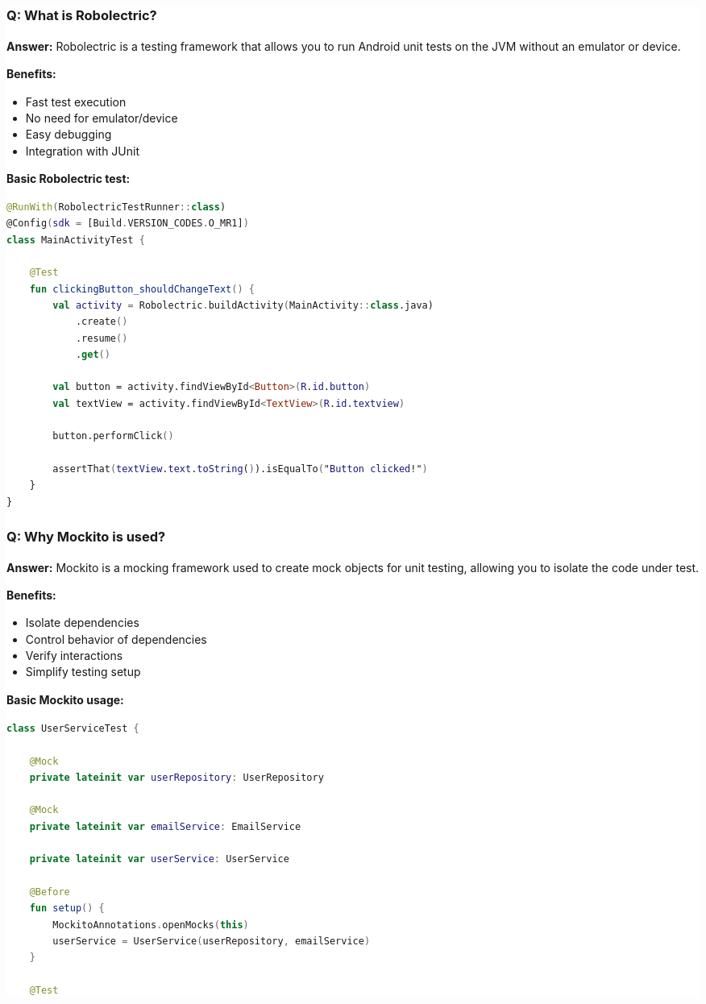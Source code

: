 ### Q: What is Robolectric?

**Answer:**
Robolectric is a testing framework that allows you to run Android unit tests on the JVM without an emulator or device.

**Benefits:**
- Fast test execution
- No need for emulator/device
- Easy debugging
- Integration with JUnit

**Basic Robolectric test:**
```kotlin
@RunWith(RobolectricTestRunner::class)
@Config(sdk = [Build.VERSION_CODES.O_MR1])
class MainActivityTest {
    
    @Test
    fun clickingButton_shouldChangeText() {
        val activity = Robolectric.buildActivity(MainActivity::class.java)
            .create()
            .resume()
            .get()
        
        val button = activity.findViewById<Button>(R.id.button)
        val textView = activity.findViewById<TextView>(R.id.textview)
        
        button.performClick()
        
        assertThat(textView.text.toString()).isEqualTo("Button clicked!")
    }
}
```

### Q: Why Mockito is used?

**Answer:**
Mockito is a mocking framework used to create mock objects for unit testing, allowing you to isolate the code under test.

**Benefits:**
- Isolate dependencies
- Control behavior of dependencies
- Verify interactions
- Simplify testing setup

**Basic Mockito usage:**
```kotlin
class UserServiceTest {
    
    @Mock
    private lateinit var userRepository: UserRepository
    
    @Mock
    private lateinit var emailService: EmailService
    
    private lateinit var userService: UserService
    
    @Before
    fun setup() {
        MockitoAnnotations.openMocks(this)
        userService = UserService(userRepository, emailService)
    }
    
    @Test
```
